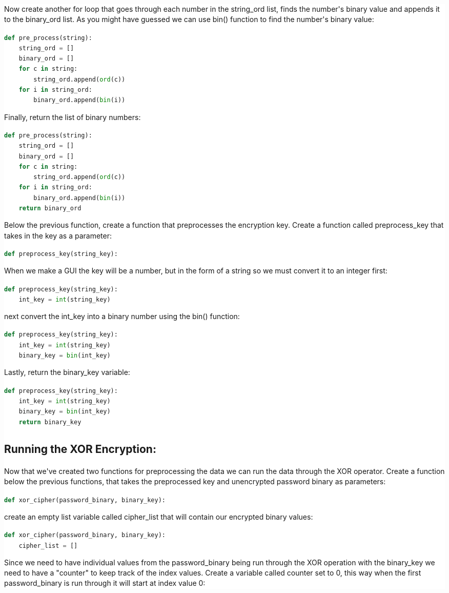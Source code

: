 ```python
```
Now create another for loop that goes through each number in the string_ord list, finds the number's binary value and appends it to the binary_ord list. As you might have guessed we can use bin() function to find the number's binary value:
```python
def pre_process(string):
    string_ord = []
    binary_ord = []
    for c in string:
        string_ord.append(ord(c))
    for i in string_ord:
        binary_ord.append(bin(i))
```
Finally, return the list of binary numbers:
```python
def pre_process(string):
    string_ord = []
    binary_ord = []
    for c in string:
        string_ord.append(ord(c))
    for i in string_ord:
        binary_ord.append(bin(i))
    return binary_ord
```
Below the previous function, create a function that preprocesses the encryption key. Create a function called preprocess_key that takes in the key as a parameter:
```python
def preprocess_key(string_key):
```
When we make a GUI the key will be a number, but in the form of a string so we must convert it to an integer first:
```python
def preprocess_key(string_key):
    int_key = int(string_key)
```
next convert the int_key into a binary number using the bin() function:
```python
def preprocess_key(string_key):
    int_key = int(string_key)
    binary_key = bin(int_key)
```
Lastly, return the binary_key variable:
```python
def preprocess_key(string_key):
    int_key = int(string_key)
    binary_key = bin(int_key)
    return binary_key
```
## Running the XOR Encryption:
Now that we've created two functions for preprocessing the data we can run the data through the XOR operator. Create a function below the previous functions, that takes the preprocessed key and unencrypted password binary as parameters:
```python
def xor_cipher(password_binary, binary_key):
```
create an empty list variable called cipher_list that will contain our encrypted binary values:
```python
def xor_cipher(password_binary, binary_key):
    cipher_list = []
```
Since we need to have individual values from the password_binary being run through the XOR operation with the binary_key we need to have a "counter" to keep track of the index values. Create a variable called counter set to 0, this way when the first password_binary is run through it will start at index value 0:
```python
```